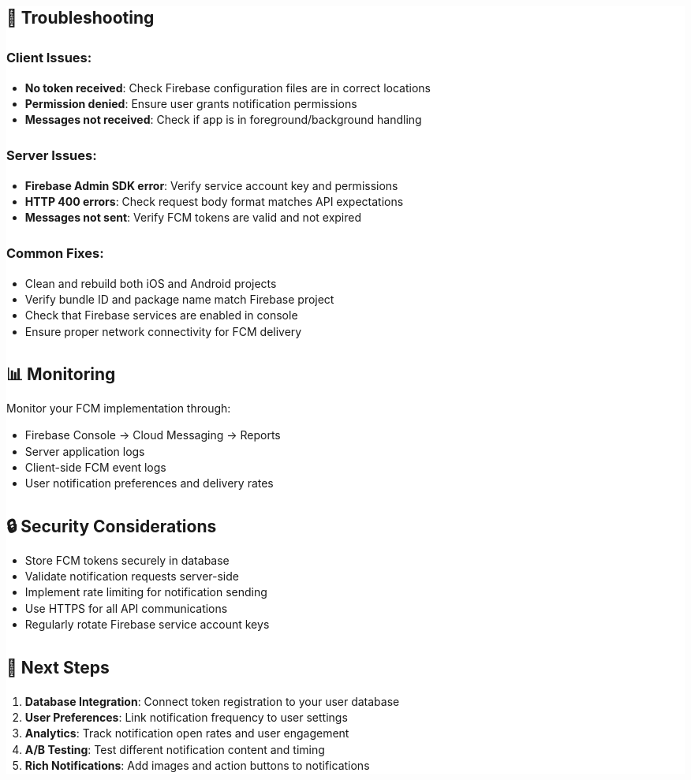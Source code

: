 ## 🚨 Troubleshooting

### Client Issues:
- **No token received**: Check Firebase configuration files are in correct locations
- **Permission denied**: Ensure user grants notification permissions
- **Messages not received**: Check if app is in foreground/background handling

### Server Issues:
- **Firebase Admin SDK error**: Verify service account key and permissions
- **HTTP 400 errors**: Check request body format matches API expectations
- **Messages not sent**: Verify FCM tokens are valid and not expired

### Common Fixes:
- Clean and rebuild both iOS and Android projects
- Verify bundle ID and package name match Firebase project
- Check that Firebase services are enabled in console
- Ensure proper network connectivity for FCM delivery

## 📊 Monitoring

Monitor your FCM implementation through:
- Firebase Console → Cloud Messaging → Reports
- Server application logs
- Client-side FCM event logs
- User notification preferences and delivery rates

## 🔒 Security Considerations

- Store FCM tokens securely in database
- Validate notification requests server-side
- Implement rate limiting for notification sending
- Use HTTPS for all API communications
- Regularly rotate Firebase service account keys

## 🎯 Next Steps

1. **Database Integration**: Connect token registration to your user database
2. **User Preferences**: Link notification frequency to user settings
3. **Analytics**: Track notification open rates and user engagement
4. **A/B Testing**: Test different notification content and timing
5. **Rich Notifications**: Add images and action buttons to notifications 